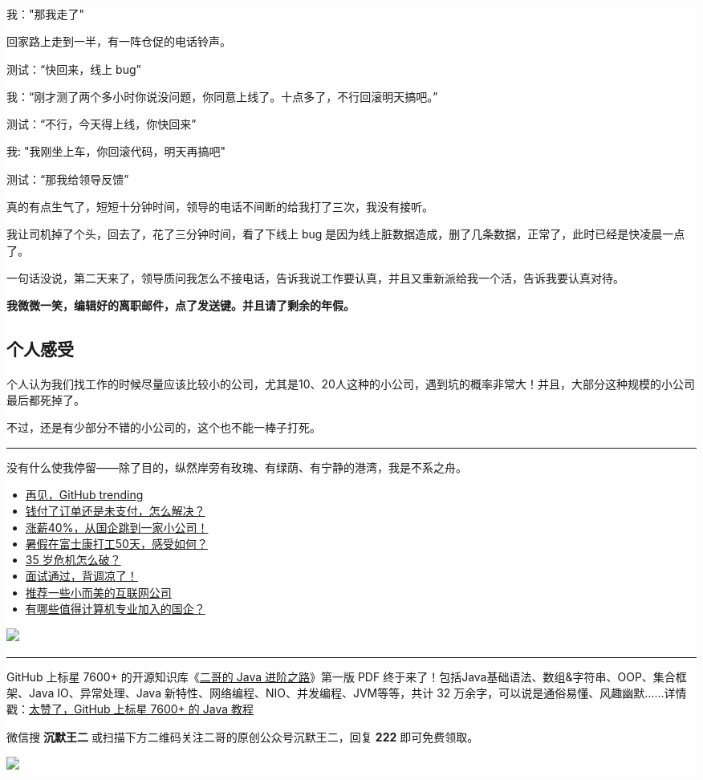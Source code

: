 我："那我走了"

回家路上走到一半，有一阵仓促的电话铃声。

测试：“快回来，线上 bug”

我：“刚才测了两个多小时你说没问题，你同意上线了。十点多了，不行回滚明天搞吧。”

测试：“不行，今天得上线，你快回来”

我: "我刚坐上车，你回滚代码，明天再搞吧"

测试：“那我给领导反馈”

真的有点生气了，短短十分钟时间，领导的电话不间断的给我打了三次，我没有接听。

我让司机掉了个头，回去了，花了三分钟时间，看了下线上 bug 是因为线上脏数据造成，删了几条数据，正常了，此时已经是快凌晨一点了。

一句话没说，第二天来了，领导质问我怎么不接电话，告诉我说工作要认真，并且又重新派给我一个活，告诉我要认真对待。

**我微微一笑，编辑好的离职邮件，点了发送键。并且请了剩余的年假。**

## 个人感受

个人认为我们找工作的时候尽量应该比较小的公司，尤其是10、20人这种的小公司，遇到坑的概率非常大！并且，大部分这种规模的小公司最后都死掉了。

不过，还是有少部分不错的小公司的，这个也不能一棒子打死。

----

没有什么使我停留——除了目的，纵然岸旁有玫瑰、有绿荫、有宁静的港湾，我是不系之舟。

- [再见，GitHub trending](https://mp.weixin.qq.com/s/E2ko0I0Lts2yoIF-HLBOgw)
- [钱付了订单还是未支付，怎么解决？](https://mp.weixin.qq.com/s/nzR9eKFgEbpPFIkMF40vYw)
- [涨薪40%，从国企跳到一家小公司！](https://mp.weixin.qq.com/s/NT4fVbI8hDdN7MQkG2RNdQ)
- [暑假在富士康打工50天，感受如何？](https://mp.weixin.qq.com/s/luKyE0O1eGBhUyBuoAONqA)
- [35 岁危机怎么破？](https://mp.weixin.qq.com/s/duEzl6qiM59cHVdFhWB2FA)
- [面试通过，背调凉了！](https://mp.weixin.qq.com/s/R8IonWhFfNk0H1vUgjEadg)
- [推荐一些小而美的互联网公司](https://mp.weixin.qq.com/s/iiGGsfvPzNIcWFdH0LStjw)
- [有哪些值得计算机专业加入的国企？](https://mp.weixin.qq.com/s/WO0MYpWI3m_18Yohe0SzMA)





![](https://cdn.tobebetterjavaer.com/tobebetterjavaer/images/nice-article/weixin-rumrabbitmqzypjdg-53717e59-63c9-44bd-99d3-dd2c26fe68bb.png)

----

GitHub 上标星 7600+ 的开源知识库《[二哥的 Java 进阶之路](https://github.com/itwanger/toBeBetterJavaer)》第一版 PDF 终于来了！包括Java基础语法、数组&字符串、OOP、集合框架、Java IO、异常处理、Java 新特性、网络编程、NIO、并发编程、JVM等等，共计 32 万余字，可以说是通俗易懂、风趣幽默……详情戳：[太赞了，GitHub 上标星 7600+ 的 Java 教程](https://tobebetterjavaer.com/overview/)


微信搜 **沉默王二** 或扫描下方二维码关注二哥的原创公众号沉默王二，回复 **222** 即可免费领取。

![](https://cdn.tobebetterjavaer.com/tobebetterjavaer/images/gongzhonghao.png)